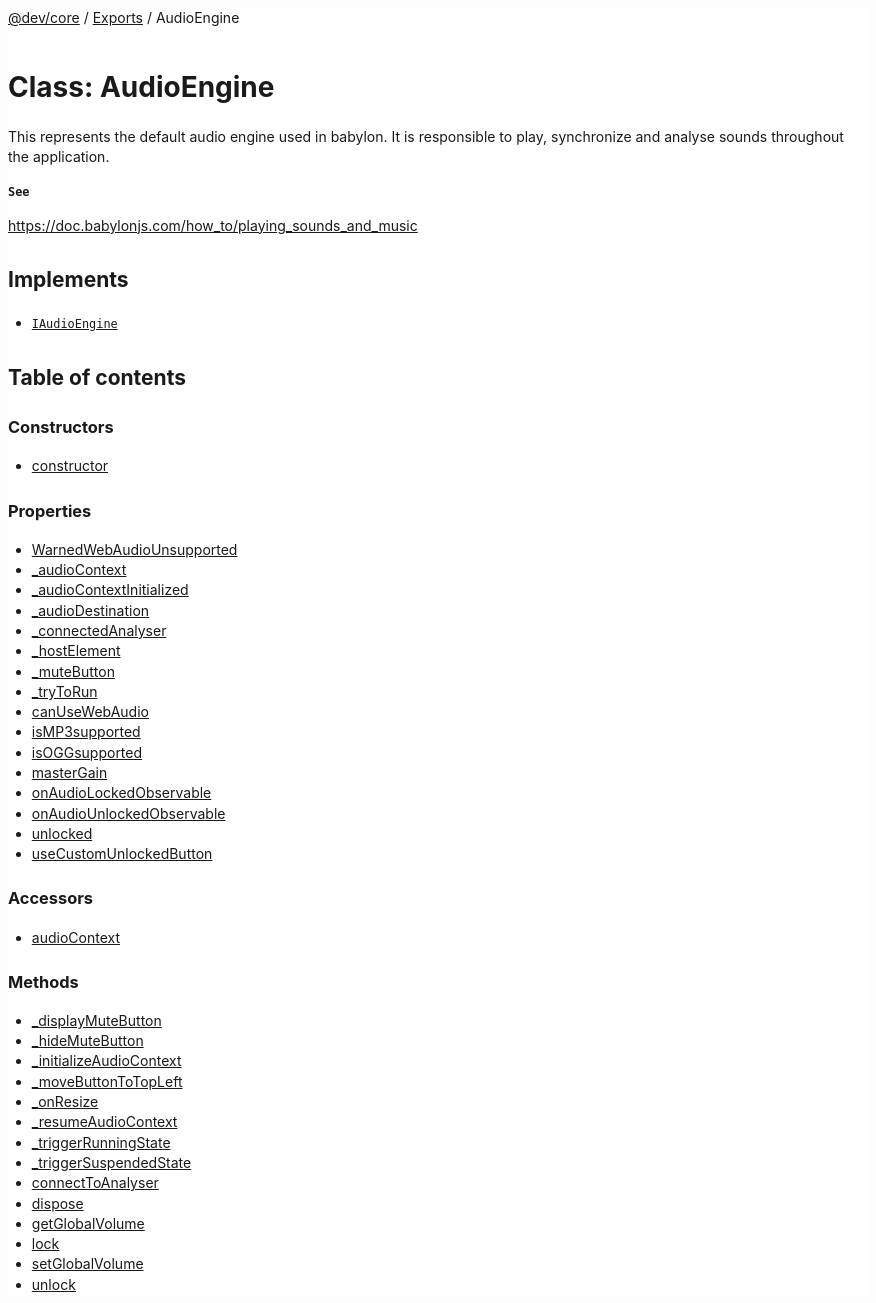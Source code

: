 [@dev/core](../README.md) / [Exports](../modules.md) / AudioEngine

# Class: AudioEngine

This represents the default audio engine used in babylon.
It is responsible to play, synchronize and analyse sounds throughout the  application.

**`See`**

https://doc.babylonjs.com/how_to/playing_sounds_and_music

## Implements

- [`IAudioEngine`](../interfaces/IAudioEngine.md)

## Table of contents

### Constructors

- [constructor](AudioEngine.md#constructor)

### Properties

- [WarnedWebAudioUnsupported](AudioEngine.md#warnedwebaudiounsupported)
- [\_audioContext](AudioEngine.md#_audiocontext)
- [\_audioContextInitialized](AudioEngine.md#_audiocontextinitialized)
- [\_audioDestination](AudioEngine.md#_audiodestination)
- [\_connectedAnalyser](AudioEngine.md#_connectedanalyser)
- [\_hostElement](AudioEngine.md#_hostelement)
- [\_muteButton](AudioEngine.md#_mutebutton)
- [\_tryToRun](AudioEngine.md#_trytorun)
- [canUseWebAudio](AudioEngine.md#canusewebaudio)
- [isMP3supported](AudioEngine.md#ismp3supported)
- [isOGGsupported](AudioEngine.md#isoggsupported)
- [masterGain](AudioEngine.md#mastergain)
- [onAudioLockedObservable](AudioEngine.md#onaudiolockedobservable)
- [onAudioUnlockedObservable](AudioEngine.md#onaudiounlockedobservable)
- [unlocked](AudioEngine.md#unlocked)
- [useCustomUnlockedButton](AudioEngine.md#usecustomunlockedbutton)

### Accessors

- [audioContext](AudioEngine.md#audiocontext)

### Methods

- [\_displayMuteButton](AudioEngine.md#_displaymutebutton)
- [\_hideMuteButton](AudioEngine.md#_hidemutebutton)
- [\_initializeAudioContext](AudioEngine.md#_initializeaudiocontext)
- [\_moveButtonToTopLeft](AudioEngine.md#_movebuttontotopleft)
- [\_onResize](AudioEngine.md#_onresize)
- [\_resumeAudioContext](AudioEngine.md#_resumeaudiocontext)
- [\_triggerRunningState](AudioEngine.md#_triggerrunningstate)
- [\_triggerSuspendedState](AudioEngine.md#_triggersuspendedstate)
- [connectToAnalyser](AudioEngine.md#connecttoanalyser)
- [dispose](AudioEngine.md#dispose)
- [getGlobalVolume](AudioEngine.md#getglobalvolume)
- [lock](AudioEngine.md#lock)
- [setGlobalVolume](AudioEngine.md#setglobalvolume)
- [unlock](AudioEngine.md#unlock)
